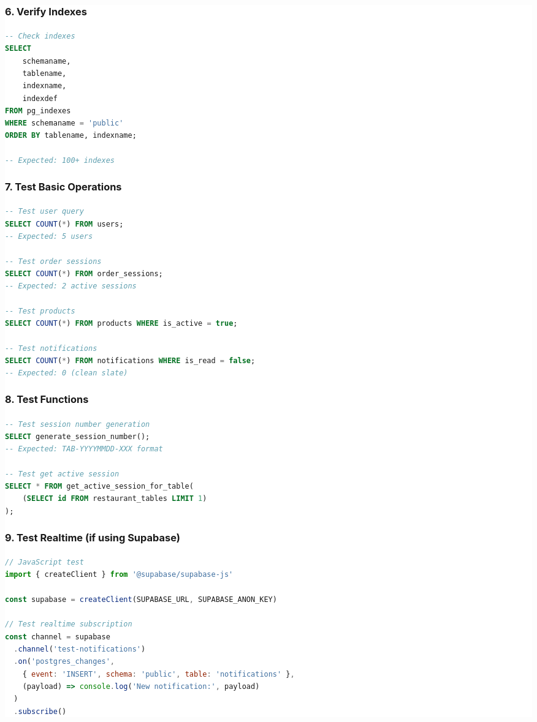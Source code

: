 ### 6. Verify Indexes

```sql
-- Check indexes
SELECT 
    schemaname,
    tablename,
    indexname,
    indexdef
FROM pg_indexes
WHERE schemaname = 'public'
ORDER BY tablename, indexname;

-- Expected: 100+ indexes
```

### 7. Test Basic Operations

```sql
-- Test user query
SELECT COUNT(*) FROM users;
-- Expected: 5 users

-- Test order sessions
SELECT COUNT(*) FROM order_sessions;
-- Expected: 2 active sessions

-- Test products
SELECT COUNT(*) FROM products WHERE is_active = true;

-- Test notifications
SELECT COUNT(*) FROM notifications WHERE is_read = false;
-- Expected: 0 (clean slate)
```

### 8. Test Functions

```sql
-- Test session number generation
SELECT generate_session_number();
-- Expected: TAB-YYYYMMDD-XXX format

-- Test get active session
SELECT * FROM get_active_session_for_table(
    (SELECT id FROM restaurant_tables LIMIT 1)
);
```

### 9. Test Realtime (if using Supabase)

```javascript
// JavaScript test
import { createClient } from '@supabase/supabase-js'

const supabase = createClient(SUPABASE_URL, SUPABASE_ANON_KEY)

// Test realtime subscription
const channel = supabase
  .channel('test-notifications')
  .on('postgres_changes', 
    { event: 'INSERT', schema: 'public', table: 'notifications' },
    (payload) => console.log('New notification:', payload)
  )
  .subscribe()
```
